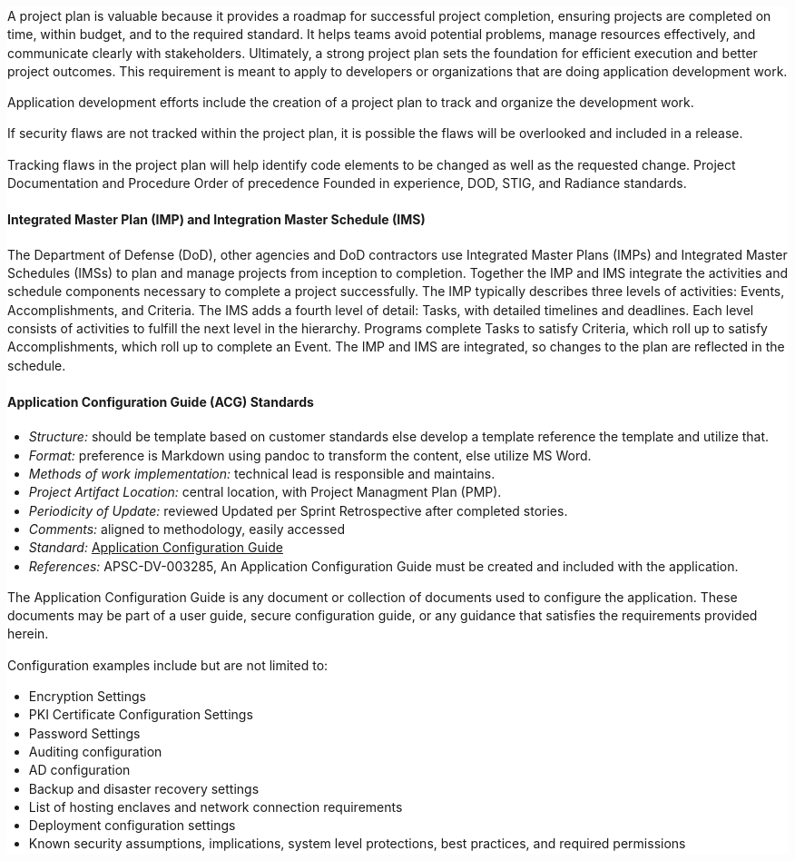 A project plan is valuable because it provides a roadmap for successful project completion, ensuring projects are completed on time, within budget, and to the required standard. It helps teams avoid potential problems, manage resources effectively, and communicate clearly with stakeholders. Ultimately, a strong project plan sets the foundation for efficient execution and better project outcomes.  This requirement is meant to apply to developers or organizations that are doing application development work.

Application development efforts include the creation of a project plan to track and organize the development work.

If security flaws are not tracked within the project plan, it is possible the flaws will be overlooked and included in a release.

Tracking flaws in the project plan will help identify code elements to be changed as well as the requested change.  Project Documentation and Procedure Order of precedence Founded in experience, DOD, STIG, and Radiance standards.

#### Integrated Master Plan (IMP) and Integration Master Schedule (IMS)
The Department of Defense (DoD), other agencies and DoD contractors use Integrated Master Plans (IMPs) and Integrated Master Schedules (IMSs) to plan and manage projects from inception to completion. Together the IMP and IMS integrate the activities and schedule components necessary to complete a project successfully.  The IMP typically describes three levels of activities: Events, Accomplishments, and Criteria.  The IMS adds a fourth level of detail: Tasks, with detailed timelines and deadlines. Each level consists of activities to fulfill the next level in the hierarchy. Programs complete Tasks to satisfy Criteria, which roll up to satisfy Accomplishments, which roll up to complete an Event. The IMP and IMS are integrated, so changes to the plan are reflected in the schedule.

<a name="acg"/>

#### Application Configuration Guide (ACG) Standards
 - *Structure:* should be template based on customer standards else develop a template reference the template and utilize that.
 - *Format:* preference is Markdown using pandoc to transform the content, else utilize MS Word.
 - *Methods of work implementation:*  technical lead is responsible and maintains.
 - *Project Artifact Location:* central location, with Project Managment Plan (PMP).
 - *Periodicity of Update:* reviewed Updated per Sprint Retrospective after completed stories.
 - *Comments:* aligned to methodology, easily accessed
 - *Standard:* [Application Configuration Guide](./Template_003_ApplicationConfigurationGuideStandard.md)
 - *References:* APSC-DV-003285, An Application Configuration Guide must be created and included with the application.

The Application Configuration Guide is any document or collection of documents used to configure the application.  These documents may be part of a user guide, secure configuration guide, or any guidance that satisfies the requirements provided herein.

Configuration examples include but are not limited to:

 - Encryption Settings
 - PKI Certificate Configuration Settings
 - Password Settings
 - Auditing configuration
 - AD configuration
 - Backup and disaster recovery settings
 - List of hosting enclaves and network connection requirements
 - Deployment configuration settings
 - Known security assumptions, implications, system level protections, best practices, and required permissions
